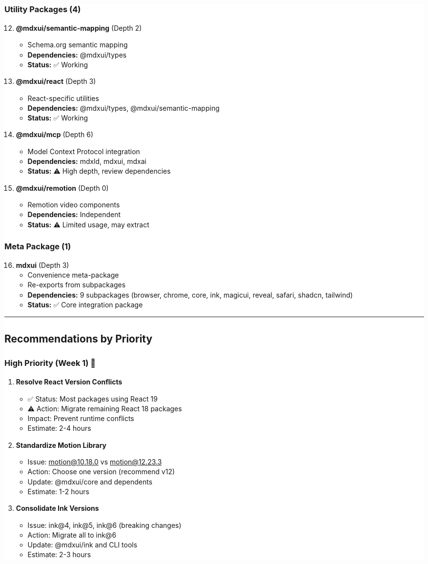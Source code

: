 ### Utility Packages (4)
12. **@mdxui/semantic-mapping** (Depth 2)
    - Schema.org semantic mapping
    - **Dependencies:** @mdxui/types
    - **Status:** ✅ Working

13. **@mdxui/react** (Depth 3)
    - React-specific utilities
    - **Dependencies:** @mdxui/types, @mdxui/semantic-mapping
    - **Status:** ✅ Working

14. **@mdxui/mcp** (Depth 6)
    - Model Context Protocol integration
    - **Dependencies:** mdxld, mdxui, mdxai
    - **Status:** ⚠️ High depth, review dependencies

15. **@mdxui/remotion** (Depth 0)
    - Remotion video components
    - **Dependencies:** Independent
    - **Status:** ⚠️ Limited usage, may extract

### Meta Package (1)
16. **mdxui** (Depth 3)
    - Convenience meta-package
    - Re-exports from subpackages
    - **Dependencies:** 9 subpackages (browser, chrome, core, ink, magicui, reveal, safari, shadcn, tailwind)
    - **Status:** ✅ Core integration package

---

## Recommendations by Priority

### High Priority (Week 1) 🔴

1. **Resolve React Version Conflicts**
   - ✅ Status: Most packages using React 19
   - ⚠️  Action: Migrate remaining React 18 packages
   - Impact: Prevent runtime conflicts
   - Estimate: 2-4 hours

2. **Standardize Motion Library**
   - Issue: motion@10.18.0 vs motion@12.23.3
   - Action: Choose one version (recommend v12)
   - Update: @mdxui/core and dependents
   - Estimate: 1-2 hours

3. **Consolidate Ink Versions**
   - Issue: ink@4, ink@5, ink@6 (breaking changes)
   - Action: Migrate all to ink@6
   - Update: @mdxui/ink and CLI tools
   - Estimate: 2-3 hours
